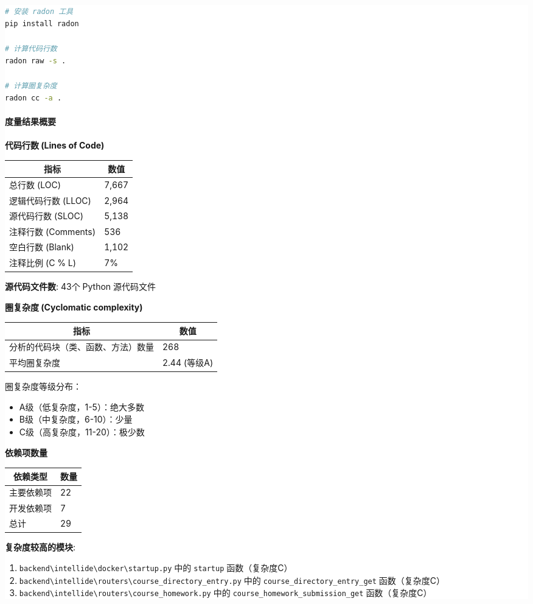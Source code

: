 ```bash
# 安装 radon 工具
pip install radon

# 计算代码行数
radon raw -s .

# 计算圈复杂度
radon cc -a .
```

#### 度量结果概要

**代码行数 (Lines of Code)**

| 指标 | 数值 |
|------|------|
| 总行数 (LOC) | 7,667 |
| 逻辑代码行数 (LLOC) | 2,964 |
| 源代码行数 (SLOC) | 5,138 |
| 注释行数 (Comments) | 536 |
| 空白行数 (Blank) | 1,102 |
| 注释比例 (C % L) | 7% |

**源代码文件数**: 43个 Python 源代码文件

**圈复杂度 (Cyclomatic complexity)**

| 指标 | 数值 |
|------|------|
| 分析的代码块（类、函数、方法）数量 | 268 |
| 平均圈复杂度 | 2.44 (等级A) |

圈复杂度等级分布：
- A级（低复杂度，1-5）：绝大多数
- B级（中复杂度，6-10）：少量
- C级（高复杂度，11-20）：极少数

**依赖项数量**

| 依赖类型 | 数量 |
|---------|------|
| 主要依赖项 | 22 |
| 开发依赖项 | 7 |
| 总计 | 29 |

**复杂度较高的模块**:
1. `backend\intellide\docker\startup.py` 中的 `startup` 函数（复杂度C）
2. `backend\intellide\routers\course_directory_entry.py` 中的 `course_directory_entry_get` 函数（复杂度C）
3. `backend\intellide\routers\course_homework.py` 中的 `course_homework_submission_get` 函数（复杂度C）
